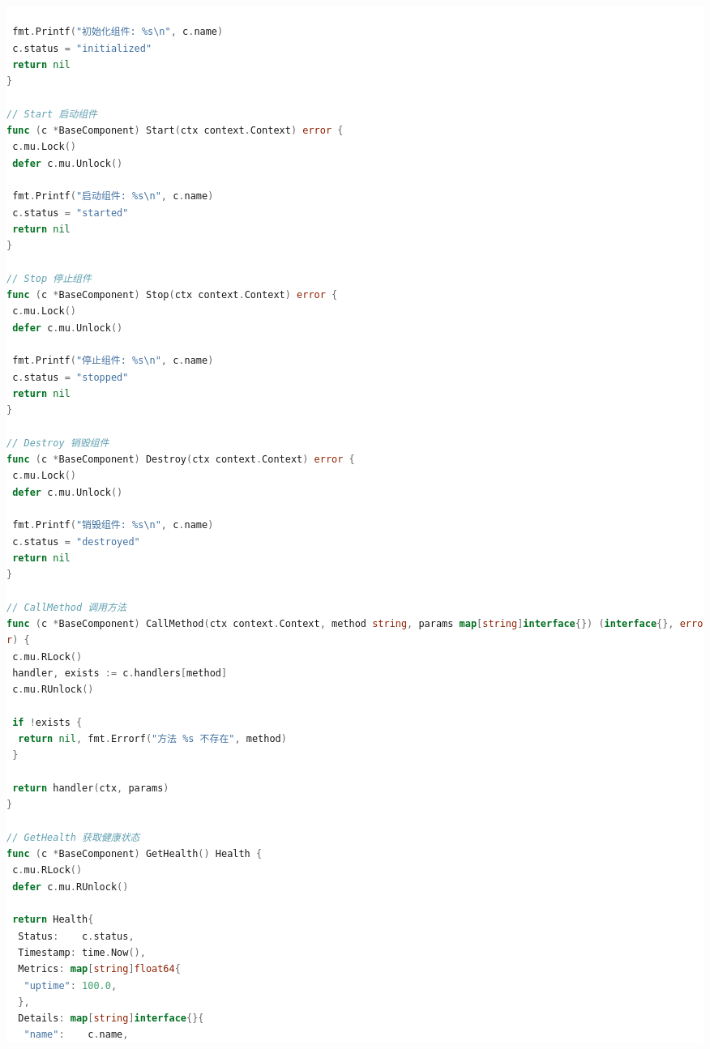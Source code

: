 ```go
 
 fmt.Printf("初始化组件: %s\n", c.name)
 c.status = "initialized"
 return nil
}

// Start 启动组件
func (c *BaseComponent) Start(ctx context.Context) error {
 c.mu.Lock()
 defer c.mu.Unlock()
 
 fmt.Printf("启动组件: %s\n", c.name)
 c.status = "started"
 return nil
}

// Stop 停止组件
func (c *BaseComponent) Stop(ctx context.Context) error {
 c.mu.Lock()
 defer c.mu.Unlock()
 
 fmt.Printf("停止组件: %s\n", c.name)
 c.status = "stopped"
 return nil
}

// Destroy 销毁组件
func (c *BaseComponent) Destroy(ctx context.Context) error {
 c.mu.Lock()
 defer c.mu.Unlock()
 
 fmt.Printf("销毁组件: %s\n", c.name)
 c.status = "destroyed"
 return nil
}

// CallMethod 调用方法
func (c *BaseComponent) CallMethod(ctx context.Context, method string, params map[string]interface{}) (interface{}, error) {
 c.mu.RLock()
 handler, exists := c.handlers[method]
 c.mu.RUnlock()
 
 if !exists {
  return nil, fmt.Errorf("方法 %s 不存在", method)
 }
 
 return handler(ctx, params)
}

// GetHealth 获取健康状态
func (c *BaseComponent) GetHealth() Health {
 c.mu.RLock()
 defer c.mu.RUnlock()
 
 return Health{
  Status:    c.status,
  Timestamp: time.Now(),
  Metrics: map[string]float64{
   "uptime": 100.0,
  },
  Details: map[string]interface{}{
   "name":    c.name,
```
